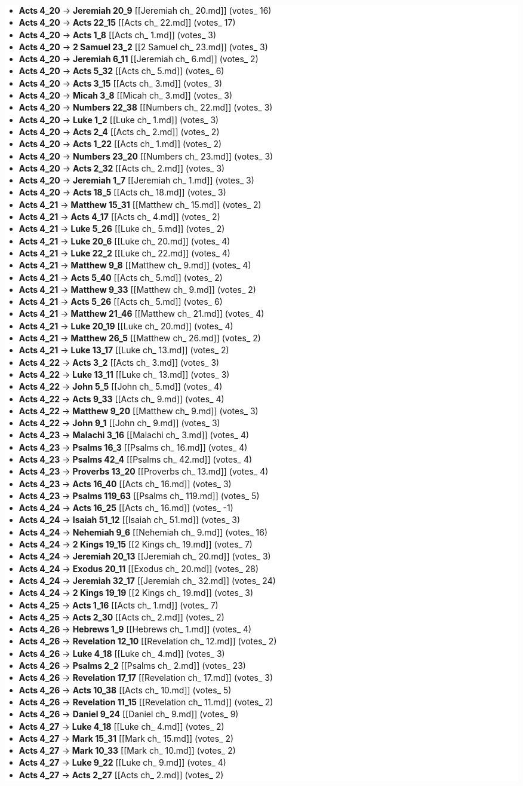 - **Acts 4_20** → **Jeremiah 20_9** [[Jeremiah ch_ 20.md]] (votes_ 16)
- **Acts 4_20** → **Acts 22_15** [[Acts ch_ 22.md]] (votes_ 17)
- **Acts 4_20** → **Acts 1_8** [[Acts ch_ 1.md]] (votes_ 3)
- **Acts 4_20** → **2 Samuel 23_2** [[2 Samuel ch_ 23.md]] (votes_ 3)
- **Acts 4_20** → **Jeremiah 6_11** [[Jeremiah ch_ 6.md]] (votes_ 2)
- **Acts 4_20** → **Acts 5_32** [[Acts ch_ 5.md]] (votes_ 6)
- **Acts 4_20** → **Acts 3_15** [[Acts ch_ 3.md]] (votes_ 3)
- **Acts 4_20** → **Micah 3_8** [[Micah ch_ 3.md]] (votes_ 3)
- **Acts 4_20** → **Numbers 22_38** [[Numbers ch_ 22.md]] (votes_ 3)
- **Acts 4_20** → **Luke 1_2** [[Luke ch_ 1.md]] (votes_ 3)
- **Acts 4_20** → **Acts 2_4** [[Acts ch_ 2.md]] (votes_ 2)
- **Acts 4_20** → **Acts 1_22** [[Acts ch_ 1.md]] (votes_ 2)
- **Acts 4_20** → **Numbers 23_20** [[Numbers ch_ 23.md]] (votes_ 3)
- **Acts 4_20** → **Acts 2_32** [[Acts ch_ 2.md]] (votes_ 3)
- **Acts 4_20** → **Jeremiah 1_7** [[Jeremiah ch_ 1.md]] (votes_ 3)
- **Acts 4_20** → **Acts 18_5** [[Acts ch_ 18.md]] (votes_ 3)
- **Acts 4_21** → **Matthew 15_31** [[Matthew ch_ 15.md]] (votes_ 2)
- **Acts 4_21** → **Acts 4_17** [[Acts ch_ 4.md]] (votes_ 2)
- **Acts 4_21** → **Luke 5_26** [[Luke ch_ 5.md]] (votes_ 2)
- **Acts 4_21** → **Luke 20_6** [[Luke ch_ 20.md]] (votes_ 4)
- **Acts 4_21** → **Luke 22_2** [[Luke ch_ 22.md]] (votes_ 4)
- **Acts 4_21** → **Matthew 9_8** [[Matthew ch_ 9.md]] (votes_ 4)
- **Acts 4_21** → **Acts 5_40** [[Acts ch_ 5.md]] (votes_ 2)
- **Acts 4_21** → **Matthew 9_33** [[Matthew ch_ 9.md]] (votes_ 2)
- **Acts 4_21** → **Acts 5_26** [[Acts ch_ 5.md]] (votes_ 6)
- **Acts 4_21** → **Matthew 21_46** [[Matthew ch_ 21.md]] (votes_ 4)
- **Acts 4_21** → **Luke 20_19** [[Luke ch_ 20.md]] (votes_ 4)
- **Acts 4_21** → **Matthew 26_5** [[Matthew ch_ 26.md]] (votes_ 2)
- **Acts 4_21** → **Luke 13_17** [[Luke ch_ 13.md]] (votes_ 2)
- **Acts 4_22** → **Acts 3_2** [[Acts ch_ 3.md]] (votes_ 3)
- **Acts 4_22** → **Luke 13_11** [[Luke ch_ 13.md]] (votes_ 3)
- **Acts 4_22** → **John 5_5** [[John ch_ 5.md]] (votes_ 4)
- **Acts 4_22** → **Acts 9_33** [[Acts ch_ 9.md]] (votes_ 4)
- **Acts 4_22** → **Matthew 9_20** [[Matthew ch_ 9.md]] (votes_ 3)
- **Acts 4_22** → **John 9_1** [[John ch_ 9.md]] (votes_ 3)
- **Acts 4_23** → **Malachi 3_16** [[Malachi ch_ 3.md]] (votes_ 4)
- **Acts 4_23** → **Psalms 16_3** [[Psalms ch_ 16.md]] (votes_ 4)
- **Acts 4_23** → **Psalms 42_4** [[Psalms ch_ 42.md]] (votes_ 4)
- **Acts 4_23** → **Proverbs 13_20** [[Proverbs ch_ 13.md]] (votes_ 4)
- **Acts 4_23** → **Acts 16_40** [[Acts ch_ 16.md]] (votes_ 3)
- **Acts 4_23** → **Psalms 119_63** [[Psalms ch_ 119.md]] (votes_ 5)
- **Acts 4_24** → **Acts 16_25** [[Acts ch_ 16.md]] (votes_ -1)
- **Acts 4_24** → **Isaiah 51_12** [[Isaiah ch_ 51.md]] (votes_ 3)
- **Acts 4_24** → **Nehemiah 9_6** [[Nehemiah ch_ 9.md]] (votes_ 16)
- **Acts 4_24** → **2 Kings 19_15** [[2 Kings ch_ 19.md]] (votes_ 7)
- **Acts 4_24** → **Jeremiah 20_13** [[Jeremiah ch_ 20.md]] (votes_ 3)
- **Acts 4_24** → **Exodus 20_11** [[Exodus ch_ 20.md]] (votes_ 28)
- **Acts 4_24** → **Jeremiah 32_17** [[Jeremiah ch_ 32.md]] (votes_ 24)
- **Acts 4_24** → **2 Kings 19_19** [[2 Kings ch_ 19.md]] (votes_ 3)
- **Acts 4_25** → **Acts 1_16** [[Acts ch_ 1.md]] (votes_ 7)
- **Acts 4_25** → **Acts 2_30** [[Acts ch_ 2.md]] (votes_ 2)
- **Acts 4_26** → **Hebrews 1_9** [[Hebrews ch_ 1.md]] (votes_ 4)
- **Acts 4_26** → **Revelation 12_10** [[Revelation ch_ 12.md]] (votes_ 2)
- **Acts 4_26** → **Luke 4_18** [[Luke ch_ 4.md]] (votes_ 3)
- **Acts 4_26** → **Psalms 2_2** [[Psalms ch_ 2.md]] (votes_ 23)
- **Acts 4_26** → **Revelation 17_17** [[Revelation ch_ 17.md]] (votes_ 3)
- **Acts 4_26** → **Acts 10_38** [[Acts ch_ 10.md]] (votes_ 5)
- **Acts 4_26** → **Revelation 11_15** [[Revelation ch_ 11.md]] (votes_ 2)
- **Acts 4_26** → **Daniel 9_24** [[Daniel ch_ 9.md]] (votes_ 9)
- **Acts 4_27** → **Luke 4_18** [[Luke ch_ 4.md]] (votes_ 2)
- **Acts 4_27** → **Mark 15_31** [[Mark ch_ 15.md]] (votes_ 2)
- **Acts 4_27** → **Mark 10_33** [[Mark ch_ 10.md]] (votes_ 2)
- **Acts 4_27** → **Luke 9_22** [[Luke ch_ 9.md]] (votes_ 4)
- **Acts 4_27** → **Acts 2_27** [[Acts ch_ 2.md]] (votes_ 2)